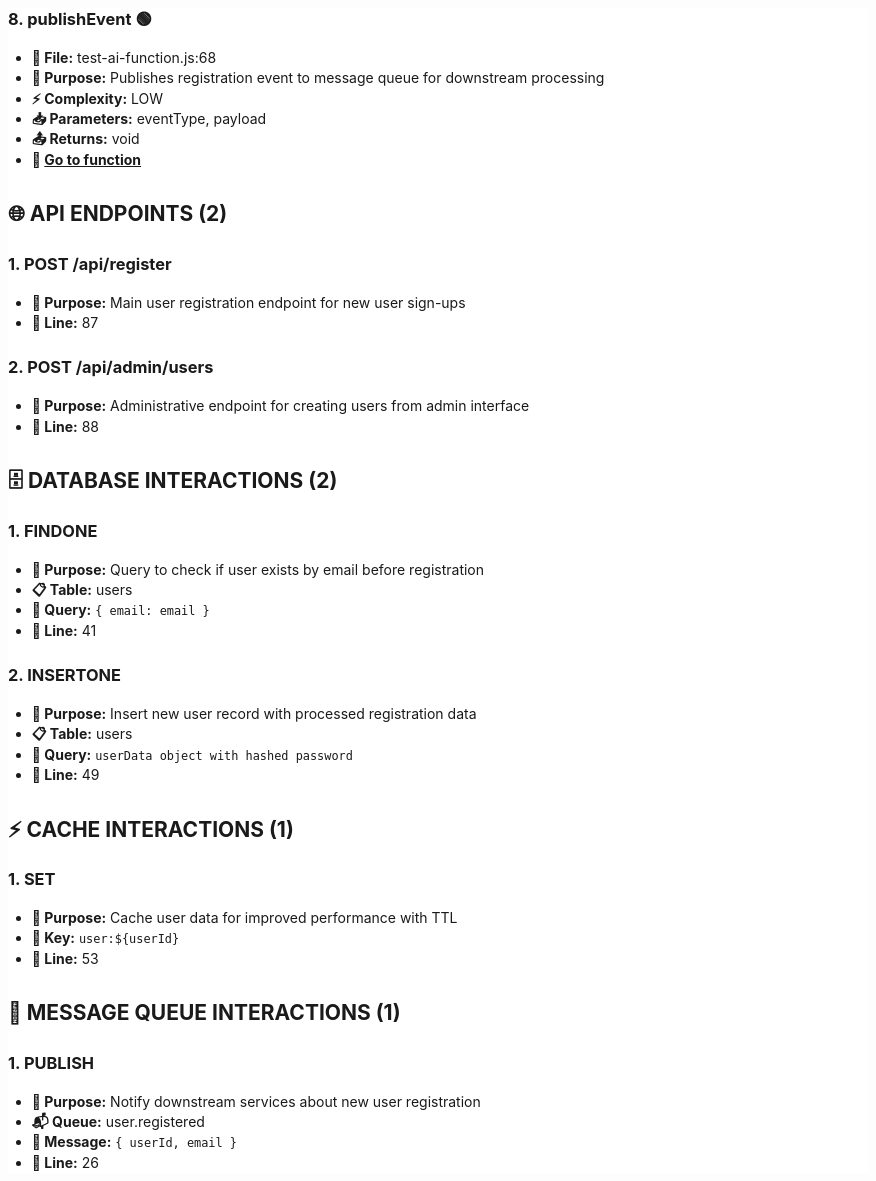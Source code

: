 ### 8. publishEvent 🟢
- **📂 File:** test-ai-function.js:68
- **🎯 Purpose:** Publishes registration event to message queue for downstream processing
- **⚡ Complexity:** LOW
- **📥 Parameters:** eventType, payload
- **📤 Returns:** void
- **🔗 [Go to function](command:vscode.open?%5B%7B%22scheme%22%3A%22file%22%2C%22authority%22%3A%22%22%2C%22path%22%3A%22%2FUsers%2Fabhishek.rawat%2Fapi-journey-builder-extension%2Ftest-ai-function.js%22%2C%22query%22%3A%22%22%2C%22fragment%22%3A%22%22%7D%2C%7B%22selection%22%3A%7B%22start%22%3A%7B%22line%22%3A67%2C%22character%22%3A0%7D%2C%22end%22%3A%7B%22line%22%3A67%2C%22character%22%3A0%7D%7D%7D%5D)**

## 🌐 API ENDPOINTS (2)

### 1. POST /api/register
- **🎯 Purpose:** Main user registration endpoint for new user sign-ups
- **📍 Line:** 87

### 2. POST /api/admin/users
- **🎯 Purpose:** Administrative endpoint for creating users from admin interface
- **📍 Line:** 88

## 🗄️ DATABASE INTERACTIONS (2)

### 1. FINDONE
- **🎯 Purpose:** Query to check if user exists by email before registration
- **📋 Table:** users
- **💾 Query:** `{ email: email }`
- **📍 Line:** 41

### 2. INSERTONE
- **🎯 Purpose:** Insert new user record with processed registration data
- **📋 Table:** users
- **💾 Query:** `userData object with hashed password`
- **📍 Line:** 49

## ⚡ CACHE INTERACTIONS (1)

### 1. SET
- **🎯 Purpose:** Cache user data for improved performance with TTL
- **🔑 Key:** `user:${userId}`
- **📍 Line:** 53

## 📨 MESSAGE QUEUE INTERACTIONS (1)

### 1. PUBLISH
- **🎯 Purpose:** Notify downstream services about new user registration
- **📬 Queue:** user.registered
- **💬 Message:** `{ userId, email }`
- **📍 Line:** 26
